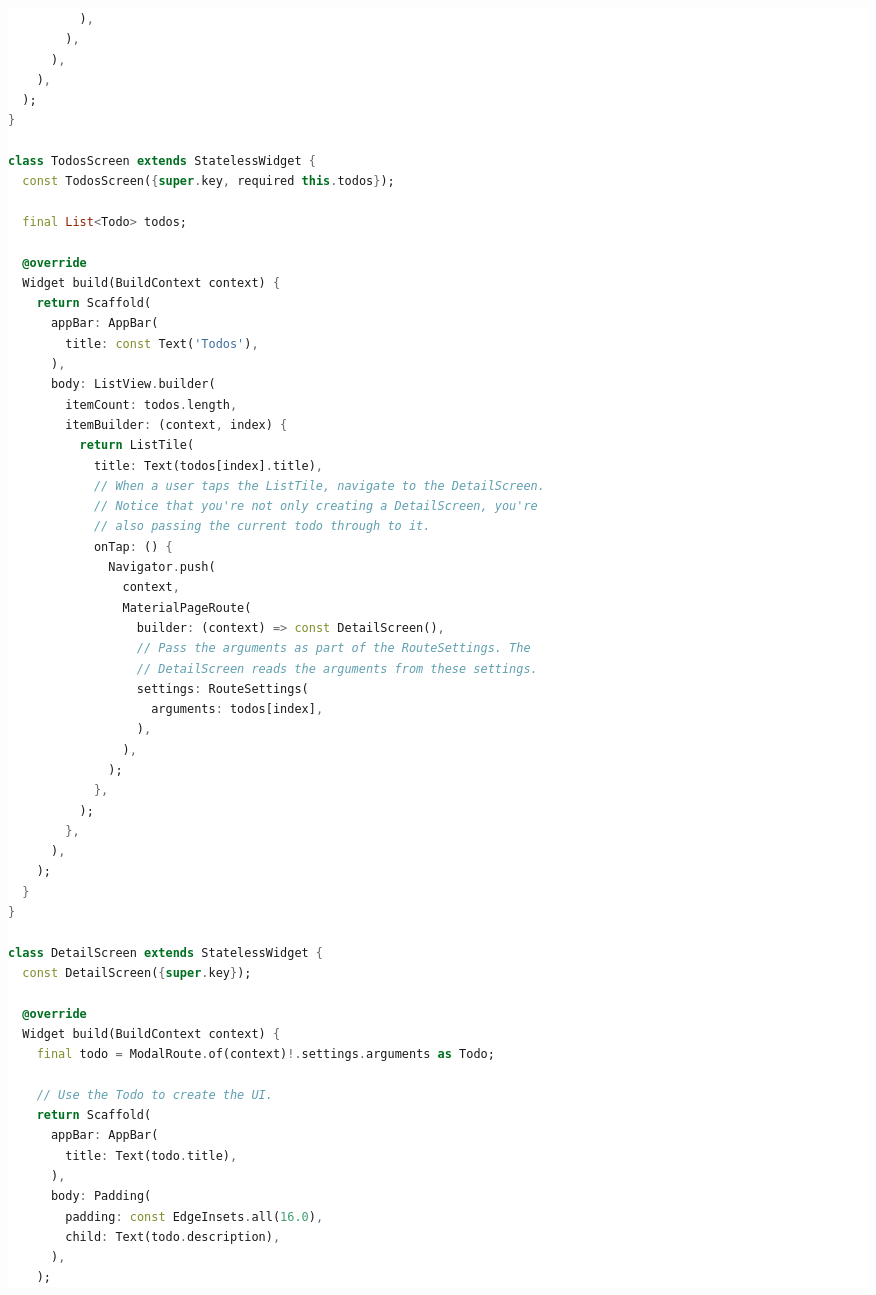 ```dart
          ),
        ),
      ),
    ),
  );
}

class TodosScreen extends StatelessWidget {
  const TodosScreen({super.key, required this.todos});

  final List<Todo> todos;

  @override
  Widget build(BuildContext context) {
    return Scaffold(
      appBar: AppBar(
        title: const Text('Todos'),
      ),
      body: ListView.builder(
        itemCount: todos.length,
        itemBuilder: (context, index) {
          return ListTile(
            title: Text(todos[index].title),
            // When a user taps the ListTile, navigate to the DetailScreen.
            // Notice that you're not only creating a DetailScreen, you're
            // also passing the current todo through to it.
            onTap: () {
              Navigator.push(
                context,
                MaterialPageRoute(
                  builder: (context) => const DetailScreen(),
                  // Pass the arguments as part of the RouteSettings. The
                  // DetailScreen reads the arguments from these settings.
                  settings: RouteSettings(
                    arguments: todos[index],
                  ),
                ),
              );
            },
          );
        },
      ),
    );
  }
}

class DetailScreen extends StatelessWidget {
  const DetailScreen({super.key});

  @override
  Widget build(BuildContext context) {
    final todo = ModalRoute.of(context)!.settings.arguments as Todo;

    // Use the Todo to create the UI.
    return Scaffold(
      appBar: AppBar(
        title: Text(todo.title),
      ),
      body: Padding(
        padding: const EdgeInsets.all(16.0),
        child: Text(todo.description),
      ),
    );
```

[`ModalRoute.of()`]: {{site.api}}/flutter/widgets/ModalRoute/of.html
[`Navigator.push()`]: {{site.api}}/flutter/widgets/Navigator/push.html
[`onTap()`]: {{site.api}}/flutter/material/ListTile/onTap.html
[`RouteSettings`]: {{site.api}}/flutter/widgets/RouteSettings-class.html
[Use lists]: {{site.url}}/cookbook/lists/basic-list